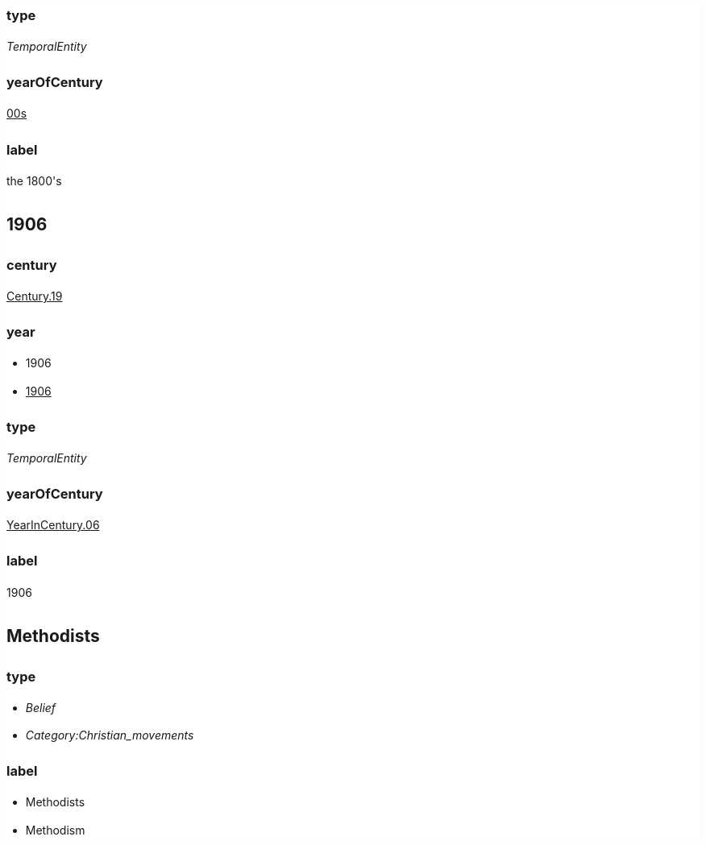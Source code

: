 ### type


*TemporalEntity*

### yearOfCentury


[00s](#00s)

### label


the 1800's

## 1906

### century


[Century.19](#Century.19)

### year

 - 1906

 - [1906](#1906)

### type


*TemporalEntity*

### yearOfCentury


[YearInCentury.06](#YearInCentury.06)

### label


1906

## Methodists

### type

 - *Belief*

 - *Category:Christian_movements*

### label

 - Methodists

 - Methodism

